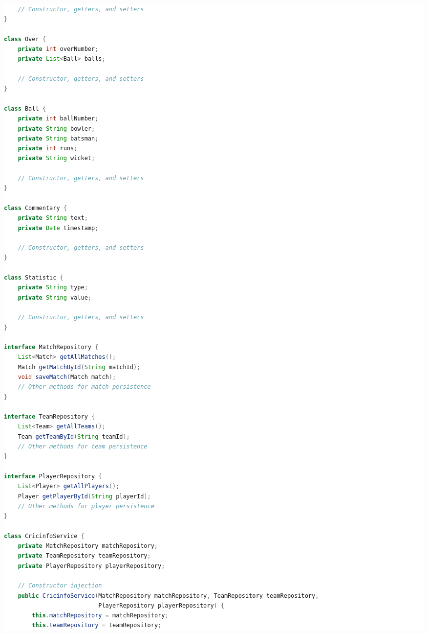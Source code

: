 ```java
    // Constructor, getters, and setters
}

class Over {
    private int overNumber;
    private List<Ball> balls;

    // Constructor, getters, and setters
}

class Ball {
    private int ballNumber;
    private String bowler;
    private String batsman;
    private int runs;
    private String wicket;

    // Constructor, getters, and setters
}

class Commentary {
    private String text;
    private Date timestamp;

    // Constructor, getters, and setters
}

class Statistic {
    private String type;
    private String value;

    // Constructor, getters, and setters
}

interface MatchRepository {
    List<Match> getAllMatches();
    Match getMatchById(String matchId);
    void saveMatch(Match match);
    // Other methods for match persistence
}

interface TeamRepository {
    List<Team> getAllTeams();
    Team getTeamById(String teamId);
    // Other methods for team persistence
}

interface PlayerRepository {
    List<Player> getAllPlayers();
    Player getPlayerById(String playerId);
    // Other methods for player persistence
}

class CricinfoService {
    private MatchRepository matchRepository;
    private TeamRepository teamRepository;
    private PlayerRepository playerRepository;

    // Constructor injection
    public CricinfoService(MatchRepository matchRepository, TeamRepository teamRepository,
                           PlayerRepository playerRepository) {
        this.matchRepository = matchRepository;
        this.teamRepository = teamRepository;
```
